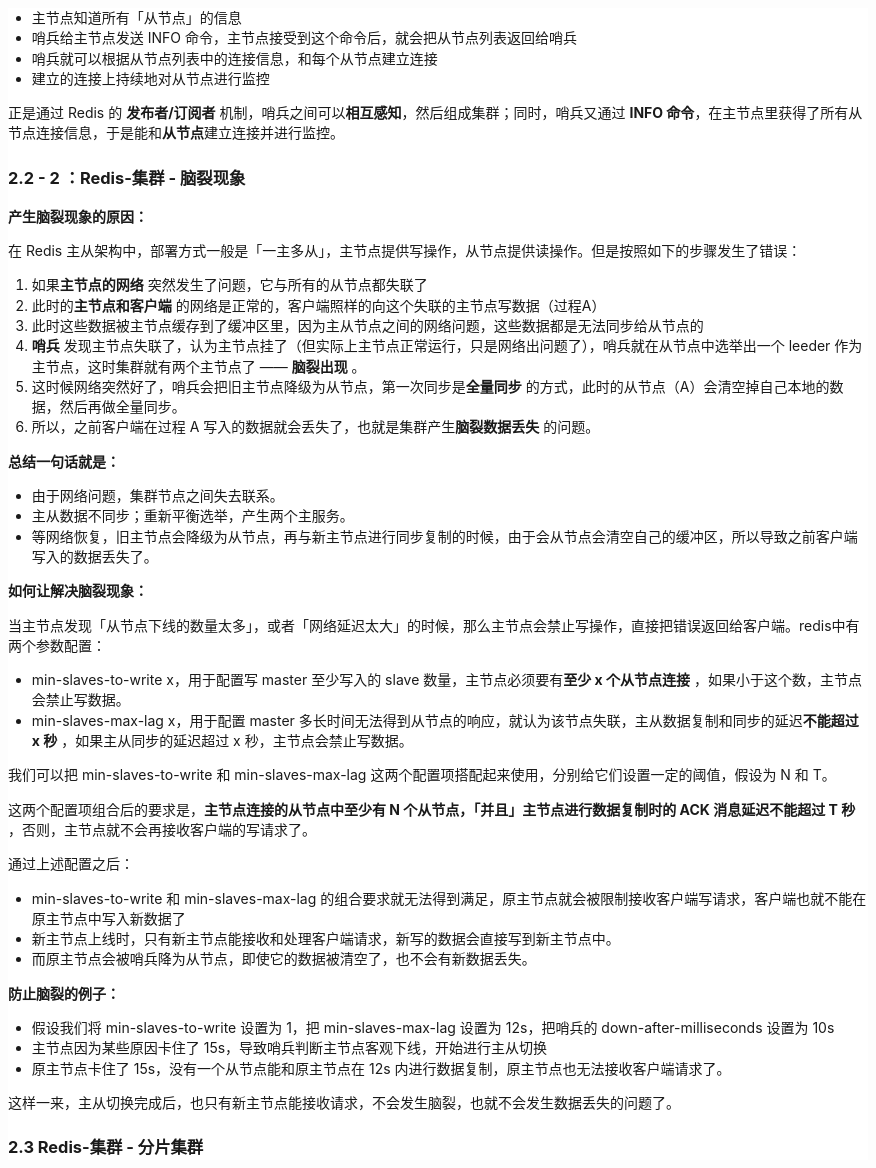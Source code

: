 - 主节点知道所有「从节点」的信息
- 哨兵给主节点发送 INFO 命令，主节点接受到这个命令后，就会把从节点列表返回给哨兵
- 哨兵就可以根据从节点列表中的连接信息，和每个从节点建立连接
- 建立的连接上持续地对从节点进行监控

正是通过 Redis 的 **发布者/订阅者** 机制，哨兵之间可以**相互感知**，然后组成集群；同时，哨兵又通过 **INFO 命令**，在主节点里获得了所有从节点连接信息，于是能和**从节点**建立连接并进行监控。



### 2.2 - 2 ：Redis-集群 - 脑裂现象

**产生脑裂现象的原因：**

在 Redis 主从架构中，部署方式一般是「一主多从」，主节点提供写操作，从节点提供读操作。但是按照如下的步骤发生了错误：

1. 如果**主节点的网络** 突然发生了问题，它与所有的从节点都失联了
2. 此时的**主节点和客户端** 的网络是正常的，客户端照样的向这个失联的主节点写数据（过程A）
3. 此时这些数据被主节点缓存到了缓冲区里，因为主从节点之间的网络问题，这些数据都是无法同步给从节点的
4. **哨兵** 发现主节点失联了，认为主节点挂了（但实际上主节点正常运行，只是网络出问题了），哨兵就在从节点中选举出一个 leeder 作为主节点，这时集群就有两个主节点了 —— **脑裂出现** 。
5. 这时候网络突然好了，哨兵会把旧主节点降级为从节点，第一次同步是**全量同步** 的方式，此时的从节点（A）会清空掉自己本地的数据，然后再做全量同步。
6. 所以，之前客户端在过程 A 写入的数据就会丢失了，也就是集群产生**脑裂数据丢失** 的问题。

**总结一句话就是：**

- 由于网络问题，集群节点之间失去联系。
- 主从数据不同步；重新平衡选举，产生两个主服务。
- 等网络恢复，旧主节点会降级为从节点，再与新主节点进行同步复制的时候，由于会从节点会清空自己的缓冲区，所以导致之前客户端写入的数据丢失了。

**如何让解决脑裂现象：**

当主节点发现「从节点下线的数量太多」，或者「网络延迟太大」的时候，那么主节点会禁止写操作，直接把错误返回给客户端。redis中有两个参数配置：

- min-slaves-to-write x，用于配置写 master 至少写入的 slave 数量，主节点必须要有**至少 x 个从节点连接** ，如果小于这个数，主节点会禁止写数据。
- min-slaves-max-lag x，用于配置 master 多长时间无法得到从节点的响应，就认为该节点失联，主从数据复制和同步的延迟**不能超过 x 秒** ，如果主从同步的延迟超过 x 秒，主节点会禁止写数据。

我们可以把 min-slaves-to-write 和 min-slaves-max-lag 这两个配置项搭配起来使用，分别给它们设置一定的阈值，假设为 N 和 T。

这两个配置项组合后的要求是，**主节点连接的从节点中至少有 N 个从节点，「并且」主节点进行数据复制时的 ACK 消息延迟不能超过 T 秒** ，否则，主节点就不会再接收客户端的写请求了。

通过上述配置之后：

- min-slaves-to-write 和 min-slaves-max-lag 的组合要求就无法得到满足，原主节点就会被限制接收客户端写请求，客户端也就不能在原主节点中写入新数据了
- 新主节点上线时，只有新主节点能接收和处理客户端请求，新写的数据会直接写到新主节点中。
- 而原主节点会被哨兵降为从节点，即使它的数据被清空了，也不会有新数据丢失。

**防止脑裂的例子：**

- 假设我们将 min-slaves-to-write 设置为 1，把 min-slaves-max-lag 设置为 12s，把哨兵的 down-after-milliseconds 设置为 10s
- 主节点因为某些原因卡住了 15s，导致哨兵判断主节点客观下线，开始进行主从切换
- 原主节点卡住了 15s，没有一个从节点能和原主节点在 12s 内进行数据复制，原主节点也无法接收客户端请求了。

这样一来，主从切换完成后，也只有新主节点能接收请求，不会发生脑裂，也就不会发生数据丢失的问题了。



### 2.3 Redis-集群 - 分片集群
